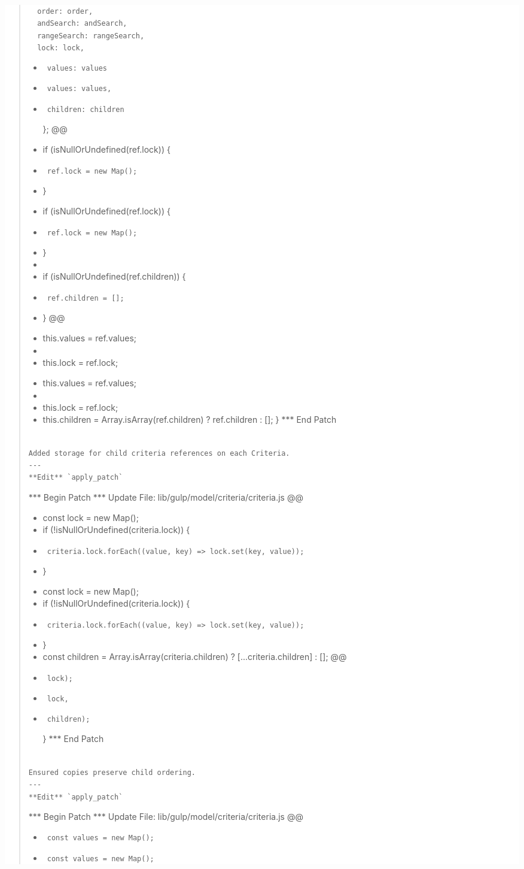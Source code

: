   >       order: order,
  >       andSearch: andSearch,
  >       rangeSearch: rangeSearch,
  >       lock: lock,
  >-      values: values
  >+      values: values,
  >+      children: children
  >     };
  > @@
  >-    if (isNullOrUndefined(ref.lock)) {
  >-      ref.lock = new Map();
  >-    }
  >+    if (isNullOrUndefined(ref.lock)) {
  >+      ref.lock = new Map();
  >+    }
  >+
  >+    if (isNullOrUndefined(ref.children)) {
  >+      ref.children = [];
  >+    }
  > @@
  >-    this.values = ref.values;
  >-
  >-    this.lock = ref.lock;
  >+    this.values = ref.values;
  >+
  >+    this.lock = ref.lock;
  >+    this.children = Array.isArray(ref.children) ? ref.children : [];
  >   }
  > *** End Patch
  > ```
  >
  > Added storage for child criteria references on each Criteria.
  > ---
  > **Edit** `apply_patch`
  > ```
  > *** Begin Patch
  > *** Update File: lib/gulp/model/criteria/criteria.js
  > @@
  >-    const lock = new Map();
  >-    if (!isNullOrUndefined(criteria.lock)) {
  >-      criteria.lock.forEach((value, key) => lock.set(key, value));
  >-    }
  >+    const lock = new Map();
  >+    if (!isNullOrUndefined(criteria.lock)) {
  >+      criteria.lock.forEach((value, key) => lock.set(key, value));
  >+    }
  >+    const children = Array.isArray(criteria.children) ? [...criteria.children] : [];
  >@@
  >-      lock);
  >+      lock,
  >+      children);
  >   }
  > *** End Patch
  > ```
  >
  > Ensured copies preserve child ordering.
  > ---
  > **Edit** `apply_patch`
  > ```
  > *** Begin Patch
  > *** Update File: lib/gulp/model/criteria/criteria.js
  > @@
  >-      const values = new Map();
  >+      const values = new Map();